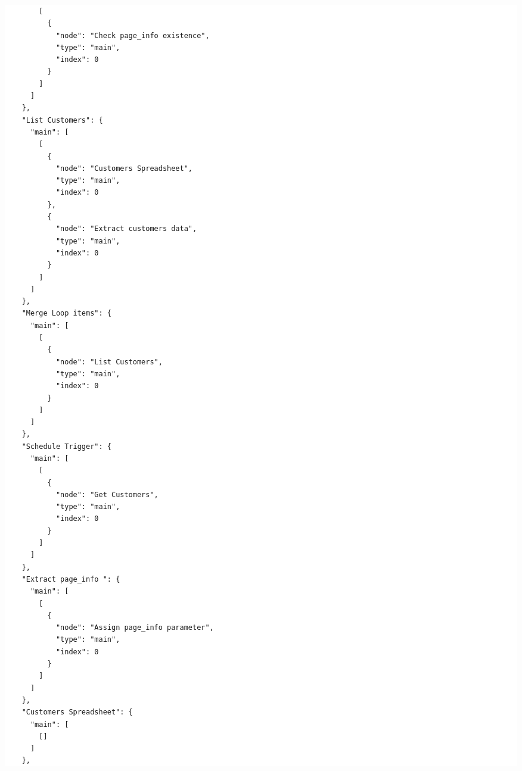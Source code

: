 ```
        [
          {
            "node": "Check page_info existence",
            "type": "main",
            "index": 0
          }
        ]
      ]
    },
    "List Customers": {
      "main": [
        [
          {
            "node": "Customers Spreadsheet",
            "type": "main",
            "index": 0
          },
          {
            "node": "Extract customers data",
            "type": "main",
            "index": 0
          }
        ]
      ]
    },
    "Merge Loop items": {
      "main": [
        [
          {
            "node": "List Customers",
            "type": "main",
            "index": 0
          }
        ]
      ]
    },
    "Schedule Trigger": {
      "main": [
        [
          {
            "node": "Get Customers",
            "type": "main",
            "index": 0
          }
        ]
      ]
    },
    "Extract page_info ": {
      "main": [
        [
          {
            "node": "Assign page_info parameter",
            "type": "main",
            "index": 0
          }
        ]
      ]
    },
    "Customers Spreadsheet": {
      "main": [
        []
      ]
    },
```